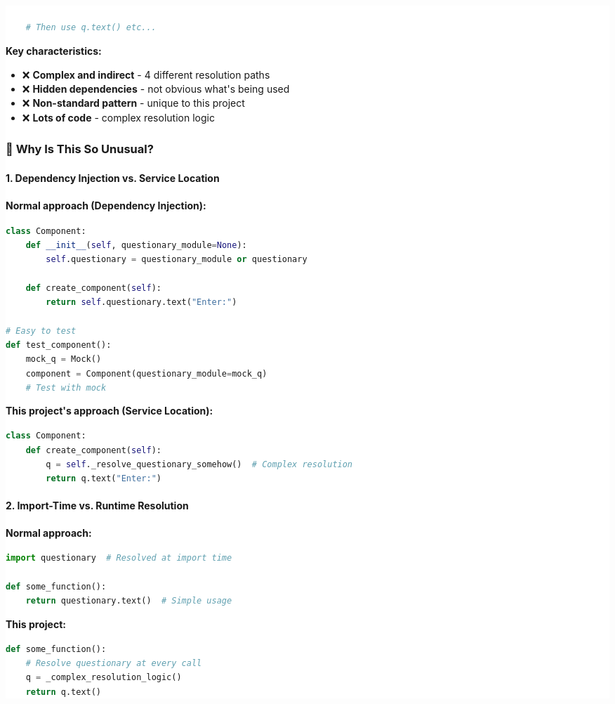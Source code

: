 ```python
    
    # Then use q.text() etc...
```

**Key characteristics:**
- ❌ **Complex and indirect** - 4 different resolution paths
- ❌ **Hidden dependencies** - not obvious what's being used
- ❌ **Non-standard pattern** - unique to this project
- ❌ **Lots of code** - complex resolution logic

### 🤔 **Why Is This So Unusual?**

#### **1. Dependency Injection vs. Service Location**

**Normal approach (Dependency Injection):**
```python
class Component:
    def __init__(self, questionary_module=None):
        self.questionary = questionary_module or questionary
    
    def create_component(self):
        return self.questionary.text("Enter:")

# Easy to test
def test_component():
    mock_q = Mock()
    component = Component(questionary_module=mock_q)
    # Test with mock
```

**This project's approach (Service Location):**
```python
class Component:
    def create_component(self):
        q = self._resolve_questionary_somehow()  # Complex resolution
        return q.text("Enter:")
```

#### **2. Import-Time vs. Runtime Resolution**

**Normal approach:**
```python
import questionary  # Resolved at import time

def some_function():
    return questionary.text()  # Simple usage
```

**This project:**
```python
def some_function():
    # Resolve questionary at every call
    q = _complex_resolution_logic()
    return q.text()
```
